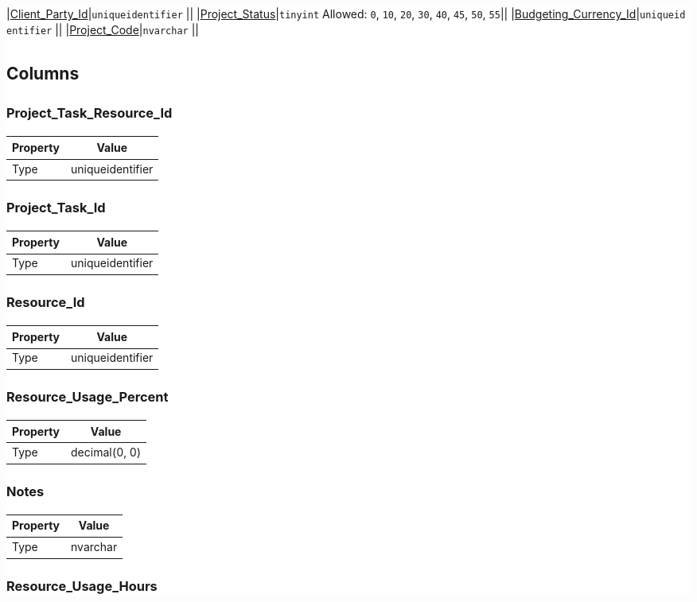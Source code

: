 |[Client_Party_Id](#client_party_id)|`uniqueidentifier` ||
|[Project_Status](#project_status)|`tinyint` Allowed: `0`, `10`, `20`, `30`, `40`, `45`, `50`, `55`||
|[Budgeting_Currency_Id](#budgeting_currency_id)|`uniqueidentifier` ||
|[Project_Code](#project_code)|`nvarchar` ||

## Columns

### Project_Task_Resource_Id

| Property | Value |
| - | - |
|Type|uniqueidentifier|

### Project_Task_Id

| Property | Value |
| - | - |
|Type|uniqueidentifier|

### Resource_Id

| Property | Value |
| - | - |
|Type|uniqueidentifier|

### Resource_Usage_Percent

| Property | Value |
| - | - |
|Type|decimal(0, 0)|

### Notes

| Property | Value |
| - | - |
|Type|nvarchar|

### Resource_Usage_Hours
